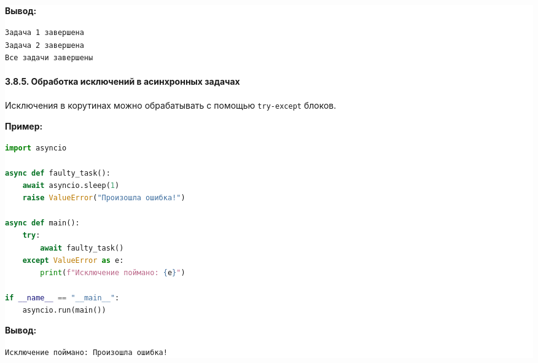 **Вывод:**
```
Задача 1 завершена
Задача 2 завершена
Все задачи завершены
```

#### **3.8.5. Обработка исключений в асинхронных задачах**

Исключения в корутинах можно обрабатывать с помощью `try-except` блоков.

**Пример:**

```python
import asyncio

async def faulty_task():
    await asyncio.sleep(1)
    raise ValueError("Произошла ошибка!")

async def main():
    try:
        await faulty_task()
    except ValueError as e:
        print(f"Исключение поймано: {e}")

if __name__ == "__main__":
    asyncio.run(main())
```

**Вывод:**
```
Исключение поймано: Произошла ошибка!
```
